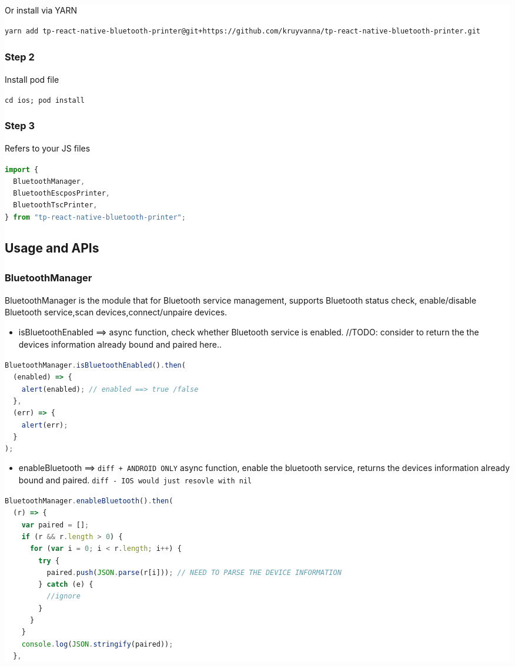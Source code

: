Or install via YARN

```bash
yarn add tp-react-native-bluetooth-printer@git+https://github.com/kruyvanna/tp-react-native-bluetooth-printer.git
```

### Step 2

Install pod file

```
cd ios; pod install
```

### Step 3

Refers to your JS files

```javascript
import {
  BluetoothManager,
  BluetoothEscposPrinter,
  BluetoothTscPrinter,
} from "tp-react-native-bluetooth-printer";
```

## Usage and APIs

### BluetoothManager

BluetoothManager is the module that for Bluetooth service management, supports Bluetooth status check, enable/disable Bluetooth service,scan devices,connect/unpaire devices.

- isBluetoothEnabled ==>
  async function, check whether Bluetooth service is enabled.
  //TODO: consider to return the the devices information already bound and paired here..

```javascript
BluetoothManager.isBluetoothEnabled().then(
  (enabled) => {
    alert(enabled); // enabled ==> true /false
  },
  (err) => {
    alert(err);
  }
);
```

- enableBluetooth ==> `diff + ANDROID ONLY`
  async function, enable the bluetooth service, returns the devices information already bound and paired. `diff - IOS would just resovle with nil`

```javascript
BluetoothManager.enableBluetooth().then(
  (r) => {
    var paired = [];
    if (r && r.length > 0) {
      for (var i = 0; i < r.length; i++) {
        try {
          paired.push(JSON.parse(r[i])); // NEED TO PARSE THE DEVICE INFORMATION
        } catch (e) {
          //ignore
        }
      }
    }
    console.log(JSON.stringify(paired));
  },
```